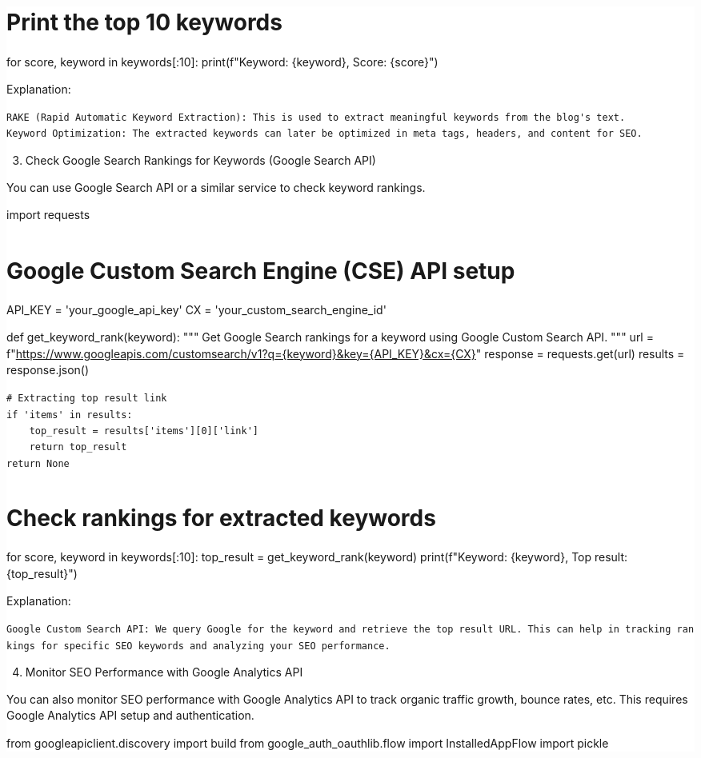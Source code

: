 # Print the top 10 keywords
for score, keyword in keywords[:10]:
    print(f"Keyword: {keyword}, Score: {score}")

Explanation:

    RAKE (Rapid Automatic Keyword Extraction): This is used to extract meaningful keywords from the blog's text.
    Keyword Optimization: The extracted keywords can later be optimized in meta tags, headers, and content for SEO.

3. Check Google Search Rankings for Keywords (Google Search API)

You can use Google Search API or a similar service to check keyword rankings.

import requests

# Google Custom Search Engine (CSE) API setup
API_KEY = 'your_google_api_key'
CX = 'your_custom_search_engine_id'

def get_keyword_rank(keyword):
    """
    Get Google Search rankings for a keyword using Google Custom Search API.
    """
    url = f"https://www.googleapis.com/customsearch/v1?q={keyword}&key={API_KEY}&cx={CX}"
    response = requests.get(url)
    results = response.json()

    # Extracting top result link
    if 'items' in results:
        top_result = results['items'][0]['link']
        return top_result
    return None

# Check rankings for extracted keywords
for score, keyword in keywords[:10]:
    top_result = get_keyword_rank(keyword)
    print(f"Keyword: {keyword}, Top result: {top_result}")

Explanation:

    Google Custom Search API: We query Google for the keyword and retrieve the top result URL. This can help in tracking rankings for specific SEO keywords and analyzing your SEO performance.

4. Monitor SEO Performance with Google Analytics API

You can also monitor SEO performance with Google Analytics API to track organic traffic growth, bounce rates, etc. This requires Google Analytics API setup and authentication.

from googleapiclient.discovery import build
from google_auth_oauthlib.flow import InstalledAppFlow
import pickle
